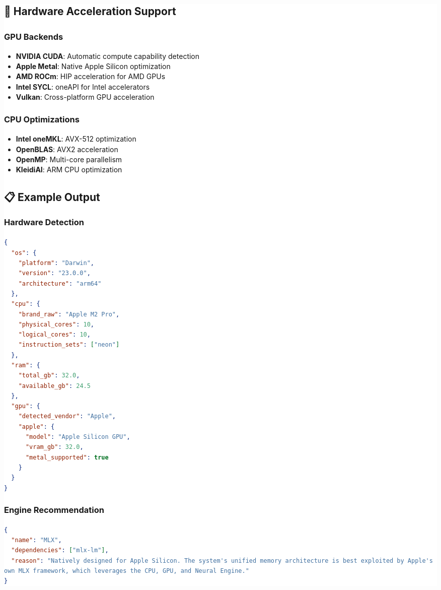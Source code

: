 ## 🔧 Hardware Acceleration Support

### GPU Backends
- **NVIDIA CUDA**: Automatic compute capability detection
- **Apple Metal**: Native Apple Silicon optimization
- **AMD ROCm**: HIP acceleration for AMD GPUs
- **Intel SYCL**: oneAPI for Intel accelerators
- **Vulkan**: Cross-platform GPU acceleration

### CPU Optimizations
- **Intel oneMKL**: AVX-512 optimization
- **OpenBLAS**: AVX2 acceleration
- **OpenMP**: Multi-core parallelism
- **KleidiAI**: ARM CPU optimization

## 📋 Example Output

### Hardware Detection
```json
{
  "os": {
    "platform": "Darwin",
    "version": "23.0.0",
    "architecture": "arm64"
  },
  "cpu": {
    "brand_raw": "Apple M2 Pro",
    "physical_cores": 10,
    "logical_cores": 10,
    "instruction_sets": ["neon"]
  },
  "ram": {
    "total_gb": 32.0,
    "available_gb": 24.5
  },
  "gpu": {
    "detected_vendor": "Apple",
    "apple": {
      "model": "Apple Silicon GPU",
      "vram_gb": 32.0,
      "metal_supported": true
    }
  }
}
```

### Engine Recommendation
```json
{
  "name": "MLX",
  "dependencies": ["mlx-lm"],
  "reason": "Natively designed for Apple Silicon. The system's unified memory architecture is best exploited by Apple's own MLX framework, which leverages the CPU, GPU, and Neural Engine."
}
```
